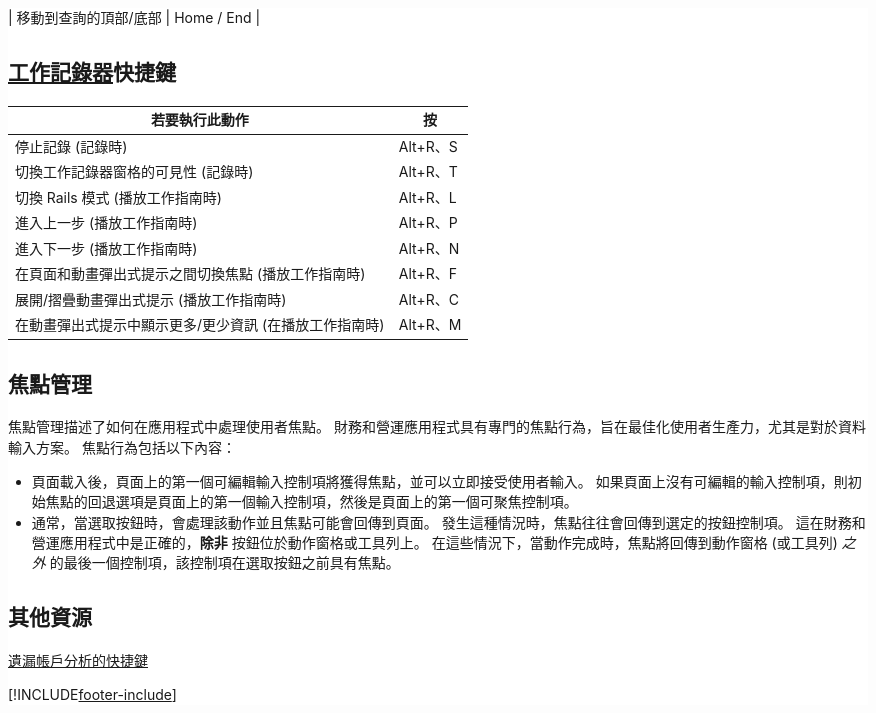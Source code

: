 | 移動到查詢的頂部/底部                                                                                    | Home / End                       |

## <a name="task-recorder-shortcuts"></a>[工作記錄器](../../dev-itpro/user-interface/task-recorder.md)快捷鍵 

| 若要執行此動作                                                                    | 按                      |
|-------------------------------------------------------------------------------|----------------------------|
| 停止記錄 (記錄時)                                          | Alt+R、S                    |
| 切換工作記錄器窗格的可見性 (記錄時)             | Alt+R、T                    |
| 切換 Rails 模式 (播放工作指南時)                                | Alt+R、L                    |
| 進入上一步 (播放工作指南時)                          | Alt+R、P                    |
| 進入下一步 (播放工作指南時)                              | Alt+R、N                    |
| 在頁面和動畫彈出式提示之間切換焦點 (播放工作指南時) | Alt+R、F               |
| 展開/摺疊動畫彈出式提示 (播放工作指南時)              | Alt+R、C                    |
| 在動畫彈出式提示中顯示更多/更少資訊 (在播放工作指南時) | Alt+R、M                    |

## <a name="focus-management"></a>焦點管理 
焦點管理描述了如何在應用程式中處理使用者焦點。 財務和營運應用程式具有專門的焦點行為，旨在最佳化使用者生產力，尤其是對於資料輸入方案。 焦點行為包括以下內容：  

-  頁面載入後，頁面上的第一個可編輯輸入控制項將獲得焦點，並可以立即接受使用者輸入。 如果頁面上沒有可編輯的輸入控制項，則初始焦點的回退選項是頁面上的第一個輸入控制項，然後是頁面上的第一個可聚焦控制項。   
-  通常，當選取按鈕時，會處理該動作並且焦點可能會回傳到頁面。 發生這種情況時，焦點往往會回傳到選定的按鈕控制項。 這在財務和營運應用程式中是正確的，**除非** 按鈕位於動作窗格或工具列上。 在這些情況下，當動作完成時，焦點將回傳到動作窗格 (或工具列) *之外* 的最後一個控制項，該控制項在選取按鈕之前具有焦點。

## <a name="additional-resources"></a>其他資源

[遺漏帳戶分析的快捷鍵](../../../finance/general-ledger/financial-reporting-keyboard-shortcuts.md)

[!INCLUDE[footer-include](../../../includes/footer-banner.md)]
